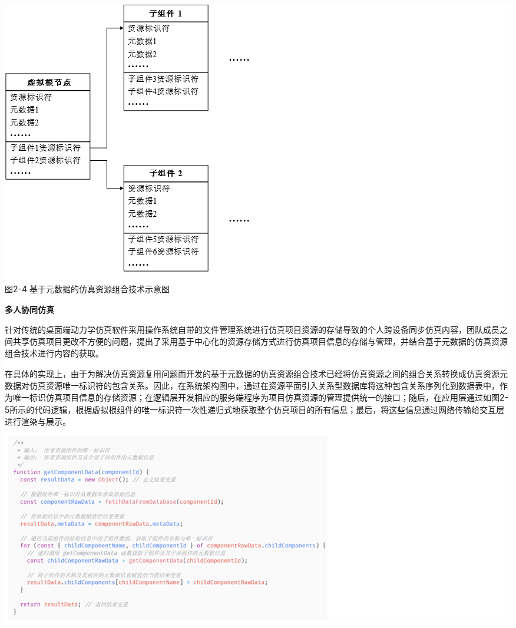 ![1711110346534](image/01qd/1711110346534.png)

图2-4 基于元数据的仿真资源组合技术示意图

**多人协同仿真**

针对传统的桌面端动力学仿真软件采用操作系统自带的文件管理系统进行仿真项目资源的存储导致的个人跨设备同步仿真内容，团队成员之间共享仿真项目更改不方便的问题，提出了采用基于中心化的资源存储方式进行仿真项目信息的存储与管理，并结合基于元数据的仿真资源组合技术进行内容的获取。

在具体的实现上，由于为解决仿真资源复用问题而开发的基于元数据的仿真资源组合技术已经将仿真资源之间的组合关系转换成仿真资源元数据对仿真资源唯一标识符的包含关系。因此，在系统架构图中，通过在资源平面引入关系型数据库将这种包含关系序列化到数据表中，作为唯一标识仿真项目信息的存储资源；在逻辑层开发相应的服务端程序为项目仿真资源的管理提供统一的接口；随后，在应用层通过如图2-5所示的代码逻辑，根据虚拟根组件的唯一标识符一次性递归式地获取整个仿真项目的所有信息；最后，将这些信息通过网络传输给交互层进行渲染与展示。

![1711110419035](image/01qd/1711110419035.png)
